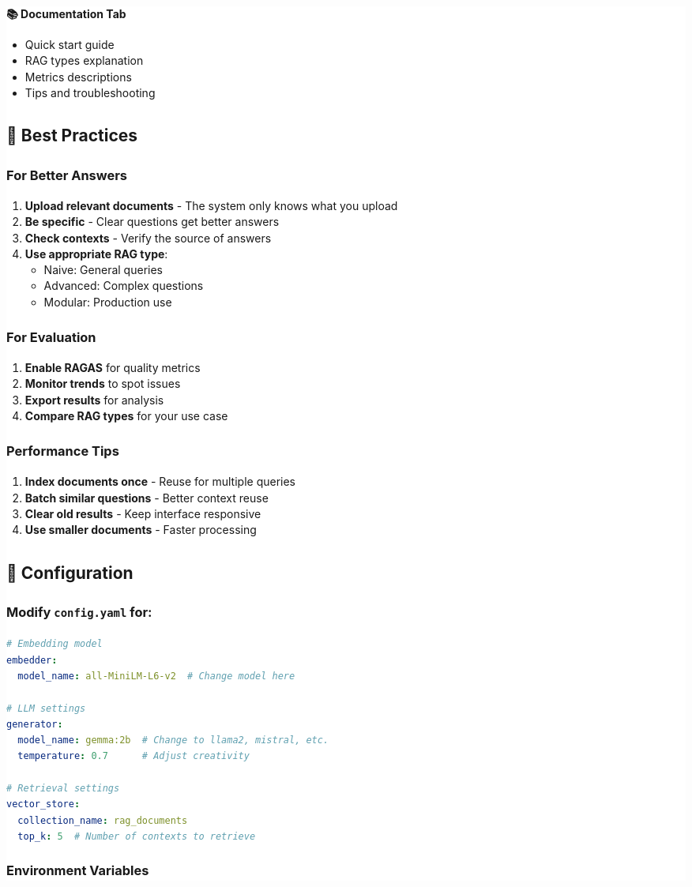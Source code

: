 #### 📚 Documentation Tab
- Quick start guide
- RAG types explanation
- Metrics descriptions
- Tips and troubleshooting

## 🎯 Best Practices

### For Better Answers
1. **Upload relevant documents** - The system only knows what you upload
2. **Be specific** - Clear questions get better answers
3. **Check contexts** - Verify the source of answers
4. **Use appropriate RAG type**:
   - Naive: General queries
   - Advanced: Complex questions
   - Modular: Production use

### For Evaluation
1. **Enable RAGAS** for quality metrics
2. **Monitor trends** to spot issues
3. **Export results** for analysis
4. **Compare RAG types** for your use case

### Performance Tips
1. **Index documents once** - Reuse for multiple queries
2. **Batch similar questions** - Better context reuse
3. **Clear old results** - Keep interface responsive
4. **Use smaller documents** - Faster processing

## 🔧 Configuration

### Modify `config.yaml` for:

```yaml
# Embedding model
embedder:
  model_name: all-MiniLM-L6-v2  # Change model here

# LLM settings
generator:
  model_name: gemma:2b  # Change to llama2, mistral, etc.
  temperature: 0.7      # Adjust creativity

# Retrieval settings
vector_store:
  collection_name: rag_documents
  top_k: 5  # Number of contexts to retrieve
```

### Environment Variables
